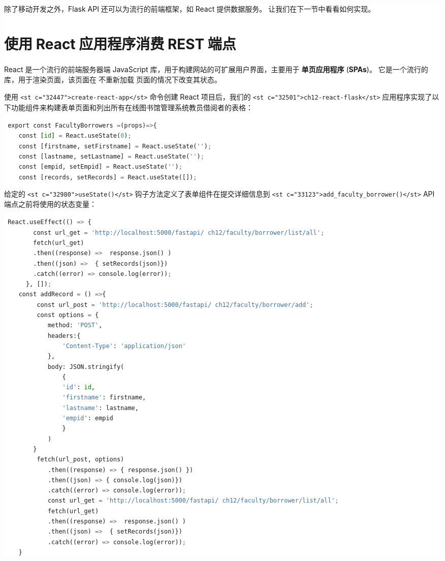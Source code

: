 <st c="31972">除了移动开发之外，Flask API</st> <st c="31987">还可以为流行的前端框架，如 React 提供数据服务。</st> <st c="32097">让我们在下一节中看看如何实现。</st>

# <st c="32132">使用 React 应用程序消费 REST 端点</st>

<st c="32182">React</st> <st c="32188">是一个流行的前端服务器端 JavaScript 库，用于构建网站的可扩展用户界面，主要用于</st> **<st c="32302">单页应用程序</st>** <st c="32326">(</st>**<st c="32328">SPAs</st>**<st c="32332">)。</st> <st c="32336">它是一个流行的库，用于渲染页面，该页面在</st> <st c="32383">不重新加载</st> <st c="32420">页面的情况下改变其状态。</st>

<st c="32429">使用</st> `<st c="32447">create-react-app</st>` <st c="32471">命令创建 React 项目后，我们的</st> `<st c="32501">ch12-react-flask</st>` <st c="32517">应用程序实现了以下功能组件来构建表单页面和列出所有在线图书馆管理系统教员借阅者的表格：</st>

```py
 export const FacultyBorrowers =(props)=>{
    const [id] = React.useState(0);
    const [firstname, setFirstname] = React.useState('');
    const [lastname, setLastname] = React.useState('');
    const [empid, setEmpid] = React.useState('');
    const [records, setRecords] = React.useState([]);
```

<st c="32969">给定的</st> `<st c="32980">useState()</st>` <st c="32990">钩子方法定义了表单组件在提交详细信息到</st> `<st c="33123">add_faculty_borrower()</st>` <st c="33145">API 端点之前将使用的状态变量：</st>

```py
 React.useEffect(() => {
        const url_get = 'http://localhost:5000/fastapi/ ch12/faculty/borrower/list/all';
        fetch(url_get)
        .then((response) =>  response.json() )
        .then((json) =>  { setRecords(json)})
        .catch((error) => console.log(error));
      }, []);
    const addRecord = () =>{
         const url_post = 'http://localhost:5000/fastapi/ ch12/faculty/borrower/add';
         const options = {
            method: 'POST',
            headers:{
                'Content-Type': 'application/json'
            },
            body: JSON.stringify(
                {
                'id': id,
                'firstname': firstname,
                'lastname': lastname,
                'empid': empid
                }
            )
        }
         fetch(url_post, options)
            .then((response) => { response.json() })
            .then((json) => { console.log(json)})
            .catch((error) => console.log(error));
            const url_get = 'http://localhost:5000/fastapi/ ch12/faculty/borrower/list/all';
            fetch(url_get)
            .then((response) =>  response.json() )
            .then((json) =>  { setRecords(json)})
            .catch((error) => console.log(error));
    }
```
